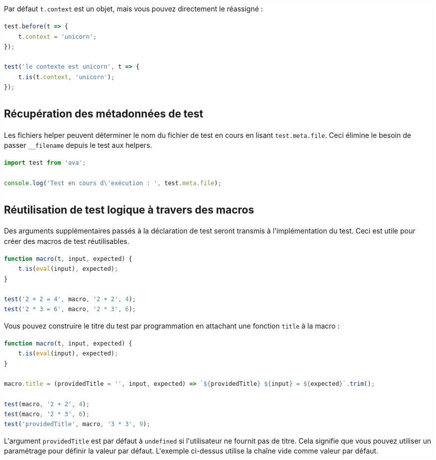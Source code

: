 Par défaut `t.context` est un objet, mais vous pouvez directement le réassigné :

```js
test.before(t => {
	t.context = 'unicorn';
});

test('le contexte est unicorn', t => {
	t.is(t.context, 'unicorn');
});
```

## Récupération des métadonnées de test

Les fichiers helper peuvent déterminer le nom du fichier de test en cours en lisant `test.meta.file`. Ceci élimine le besoin de passer `__filename` depuis le test aux helpers.

```js
import test from 'ava';

console.log('Test en cours d\'exécution : ', test.meta.file);
```

## Réutilisation de test logique à travers des macros

Des arguments supplémentaires passés à la déclaration de test seront transmis à l'implémentation du test. Ceci est utile pour créer des macros de test réutilisables.

```js
function macro(t, input, expected) {
	t.is(eval(input), expected);
}

test('2 + 2 = 4', macro, '2 + 2', 4);
test('2 * 3 = 6', macro, '2 * 3', 6);
```

Vous pouvez construire le titre du test par programmation en attachant une fonction `title` à la macro :

```js
function macro(t, input, expected) {
	t.is(eval(input), expected);
}

macro.title = (providedTitle = '', input, expected) => `${providedTitle} ${input} = ${expected}`.trim();

test(macro, '2 + 2', 4);
test(macro, '2 * 3', 6);
test('providedTitle', macro, '3 * 3', 9);
```

L'argument `providedTitle` est par défaut à `undefined` si l'utilisateur ne fournit pas de titre. Cela signifie que vous pouvez utiliser un paramétrage pour définir la valeur par défaut. L'exemple ci-dessus utilise la chaîne vide comme valeur par défaut.
